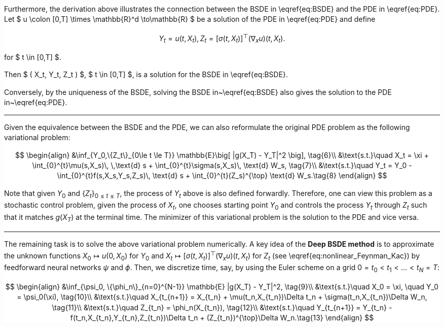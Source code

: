 Furthermore, the derivation above illustrates the connection between the BSDE in \eqref{eq:BSDE} and the PDE in \eqref{eq:PDE}.
Let $ u \colon [0,T] \times \mathbb{R}^d \to\mathbb{R} $ be a solution of the PDE in \eqref{eq:PDE} and define

$$
Y_t = u(t, X_t), Z_t = [\sigma(t, X_t)]^{\top}(\nabla_x u)(t, X_t).
\tag{5}
$$

for $ t \in [0,T] $.

Then $ ( X_t, Y_t, Z_t ) $, $ t \in [0,T] $, is a solution for the BSDE in \eqref{eq:BSDE}.

Conversely, by the uniqueness of the BSDE, solving the BSDE in~\eqref{eq:BSDE} also gives the solution to the PDE in~\eqref{eq:PDE}.

---

Given the equivalence between the BSDE and the PDE, we can also reformulate the original PDE problem as the following variational problem:

$$
\begin{align}
&\inf_{Y_0,\{Z_t\}_{0\le t \le T}} \mathbb{E}\big[ |g(X_T) - Y_T|^2 \big], \tag{6}\\
&\text{s.t.}\quad X_t = \xi + \int_{0}^{t}\mu(s,X_s)\, \,\text{d} s + \int_{0}^{t}\sigma(s,X_s)\, \text{d} W_s, \tag{7}\\
&\text{s.t.}\quad Y_t = Y_0 - \int_{0}^{t}f(s,X_s,Y_s,Z_s)\, \text{d} s + \int_{0}^{t}(Z_s)^{\top} \text{d} W_s.\tag{8}
\end{align}
$$

Note that given $Y_0$ and $\{Z_t\}_{0\le t \le T}$, the process of $Y_t$ above is also defined forwardly.
Therefore, one can view this problem as a stochastic control problem, given the process of $X_t$, one chooses starting point $Y_0$ and controls the process $Y_t$ through $Z_t$ such that it matches $g(X_T)$ at the terminal time.
The minimizer of this variational problem is the solution to the PDE and vice versa.

---

The remaining task is to solve the above variational problem numerically.
A key idea of the **Deep BSDE method** is to approximate the unknown functions $X_0 \mapsto u(0, X_0)$ for $Y_0$ and $X_t \mapsto [ \sigma(t,X_t) ]^{ \top } ( \nabla_x u )(t,X_t)$ for $Z_t$ (see \eqref{eq:nonlinear_Feynman_Kac}) by feedforward neural networks $\psi$ and $\phi$.
Then, we discretize time, say, by using the Euler scheme on a grid $0 = t_0 < t_1 < \ldots < t_N = T$:

$$
\begin{align}
&\inf_{\psi_0, \{\phi_n\}_{n=0}^{N-1}} \mathbb{E} |g(X_T) - Y_T|^2, \tag{9}\\
&\text{s.t.}\quad X_0 = \xi, \quad Y_0 = \psi_0(\xi), \tag{10}\\
&\text{s.t.}\quad X_{t_{n+1}} = X_{t_n} + \mu(t_n,X_{t_n})\Delta t_n + \sigma(t_n,X_{t_n})\Delta W_n, \tag{11}\\
&\text{s.t.}\quad Z_{t_n} = \phi_n(X_{t_n}), \tag{12}\\
&\text{s.t.}\quad Y_{t_{n+1}} = Y_{t_n} - f(t_n,X_{t_n},Y_{t_n},Z_{t_n})\Delta t_n + (Z_{t_n})^{\top}\Delta W_n.\tag{13}
\end{align}
$$


[^Han2016Deep]: Deep Learning Approximation for Stochastic Control Problems.
[^E2017DeepBSDE]: Deep Learning-Based Numerical Methods for High-Dimensional Parabolic Partial Differential Equations and Backward Stochastic Differential Equations.
[^Han2018DeepBSDE]:  Solving High-Dimensional Partial Differential Equations Using Deep Learning.
[^Kac1949Distributions]: On Distributions of Certain Wiener Functionals.
[^Oksendal2013SDE]: Stochastic Differential Equations: An Introduction with Applications.
[^Pardoux1992BSDE]: Backward Stochastic Differential Equations and Quasilinear Parabolic Partial Differential Equations.
[^Pardoux1999FBSDE]: Forward-Backward Stochastic Differential Equations and Quasilinear Parabolic PDEs.
[^He2016ResNet]: Deep Residual Learning for Image Recognition.
[^E2021Algorithms]: Algorithms for Solving High Dimensional PDEs: From Nonlinear Monte Carlo to Machine Learning.
[^Germain2021Neural]: Neural Networks-Based Algorithms for Stochastic Control and PDEs in Finance.
[^Beck2023Survey]: An Overview on Deep Learning-Based Approximation Methods for Partial Differential Equations.
[^Blechschmidt2021Survey]: Three Ways to Solve Partial Differential Equations with Neural Network — A Review.
[^Beck2019Machine]: Machine Learning Approximation Algorithms for High-Dimensional Fully Nonlinear Partial Differential Equations and Second-Order Backward Stochastic Differential Equations.
[^Fujii2019Asymptotic]: Asymptotic Expansion as Prior Knowledge in Deep Learning Method for High Dimensional BSDEs.
[^Nusken2021Solving]: Solving High-Dimensional Hamilton–Jacobi–Bellman PDEs Using Neural Networks: Perspectives from the Theory of Controlled Diffusions and Measures on Path Space.
[^Hure2020Deep]: Deep Backward Schemes For High-Dimensional Nonlinear PDEs.
[^Ji2020Three]: Three Algorithms for Solving High-Dimensional Fully-Coupled FBSDEs through Deep Learning.
[^Pham2021Neural]: Neural Networks-Based Backward Scheme for Fully Nonlinear PDEs.
[^Nusken2023Interpolating]: Interpolating between BSDEs and PINNs: Deep Learning for Elliptic and Parabolic Boundary Value Problems.
[^Han2024DeepPicard]: Deep Picard Iteration for High-Dimensional Nonlinear PDEs.
[^Zhou2021Actor]: Actor-Critic Method for High Dimensional Static Hamilton–Jacobi–Bellman Partial Differential Equations Based on Neural Networks.
[^Ata2023Drift]: Drift Control of High-Dimensional RBM: A Computational Method Based on Neural Networks.
[^Han2019Deep]: Deep Fictitious Play for Finding Markovian Nash Equilibrium in Multi-Agent Games.
[^Han2024Learning]: [Learning High-Dimensional McKean–Vlasov Forward-Backward Stochastic Differential Equations with General Distribution Dependence.](2022.04.25_Learning_High-Dimensional_MV-FBSDEs_with_General_Distribution_Dependence.md)
[^Lauriere2022Learning]: Learning Mean Field Games: A Survey.
[^Han2020Solving]: Solving High-Dimensional Eigenvalue Problems Using Deep Neural Networks: A Diffusion Monte Carlo Like Approach.
[^Han2020Derivative]: A Derivative-Free Method for Solving Elliptic Partial Differential Equations with Deep Neural Networks.
[^Beck2021Deep]: Deep Splitting Method for Parabolic PDEs.
[^Beck2021Solving]: Solving the Kolmogorov PDE by Means of Deep Learning.
[^Berner2020Numerically]: Numerically Solving Parametric Families of High-Dimensional Kolmogorov Partial Differential Equations via Deep Learning.
[^Sirignano2018DGM]: DGM: A Deep Learning Algorithm for Solving Partial Differential Equations.
[^Raissi2019PINN]: Physics-Informed Neural Networks: A Deep Learning Framework for Solving Forward and Inverse Problems Involving Nonlinear Partial Differential Equations.
[^Lagaris1998Artificial]: Artificial Neural Networks for Solving Ordinary and Partial Differential Equations.
[^Dissanayake1994Neural]: Neural-Network-Based Approximations for Solving Partial Differential Equations.
[^Jianyu2003Numerical]: Numerical Solution of Elliptic Partial Differential Equation Using Radial Basis Function Neural Networks.
[^Hu2024Hutchinson]: Hutchinson Trace Estimation for High-Dimensional and High-Order Physics-Informed Neural Networks.
[^Cuomo2022Survey]: Scientific Machine Learning through Physics-Informed Neural Networks: Where We Are and What’S Next.
[^Karniadakis2021PIML]: Physics-Informed Machine Learning.
[^E2018DRM]: The Deep Ritz Method: A Deep Learning-Based Numerical Algorithm for Solving Variational Problems.
[^Carleo2017Solving]: Solving the Quantum Many-Body Problem with Artificial Neural Networks.
[^Han2019Solving]: Solving Many-Electron Schrödinger Equation Using Deep Neural Networks.
[^Luo2019Backflow]: Backflow Transformations via Neural Networks for Quantum Many-Body Wave Functions.
[^Pfau2019Ab-Initio]: Ab-Initio Solution of the Many-Electron Schrödinger Equation with Deep Neural Networks.
[^Hermann2019Deep]: Deep Neural Network Solution of the Electronic Schrödinger Equation.
[^Zang2020WAN]: Weak Adversarial Networks for High-Dimensional Partial Differential Equations.
[^Chen2023Friedrichs]: Friedrichs Learning: Weak Solutions of Partial Differential Equations via Deep Learning.
[^Valsecchi2022XNODE-WAN]: Towards Fast Weak Adversarial Training to Solve High Dimensional Parabolic Partial Differential Equations Using XNODE-WAN.
[^Han2018Convergence]: Convergence of the Deep BSDE Method for Coupled FBSDEs.
[^Hutzenthaler2020Proof]: A Proof that Rectified Deep Neural Networks Overcome the Curse of Dimensionality in the Numerical Approximation of Semilinear Heat Equations.
[^Knochenhauer2022Convergence]: Convergence Rates for a Deep Learning Algorithm for Semilinear PDEs.
[^Lu2021Priori]: A Priori Generalization Analysis of the Deep Ritz Method for Solving High Dimensional Elliptic Partial Differential Equations.
[^Chen2021Representation]: On the Representation of Solutions to Elliptic PDEs in Barron Spaces.
[^Han2022Convergence]: Convergence of Deep Fictitious Play for Stochastic Differential Games.
[^Duan2022Convergence]: Convergence Rate Analysis for Deep Ritz Method.
[^Grohs2023Proof]: A Proof that Artificial Neural Networks Overcome the Curse of Dimensionality in the Numerical Approximation of Black–Scholes Partial Differential Equations.
[^Carmona2021Convergence]: Convergence Analysis of Machine Learning Algorithms for the Numerical Solution of Mean Field Control and Games I: The Ergodic Case.
[^Carmona2022Convergence]: Convergence Analysis of Machine Learning Algorithms for the Numerical Solution of Mean Field Control and Games II: The Finite Horizon Case.
[^Berner2020Analysis]: Analysis of the Generalization Error: Empirical Risk Minimization over Deep Artificial Neural Networks Overcomes the Curse of Dimensionality in the Numerical Approximation of Black-Scholes Partial Differential Equations.
[^Beznea2022Monte]: From Monte Carlo to Neural Networks Approximations of Boundary Value Problems.
[^Cheridito2023Efficient]: Efficient Sobolev Approximation of Linear Parabolic PDEs in High Dimensions.
[^Elbraechter2018DNN]: DNN Expression Rate Analysis of High-Dimensional PDEs: Application to Option Pricing.
[^Grohs2022Deep]: Deep Neural Network Approximation for High-Dimensional Elliptic PDEs with Boundary Conditions.
[^Jentzen2021Proof]: A Proof that Deep Artificial Neural Networks Overcome the Curse of Dimensionality in the Numerical Approximation of Kolmogorov Partial Differential Equations with Constant Diffusion and Nonlinear Drift Coefficients.
[^Ackermannetal2024Deep]: Deep Neural Networks with ReLU, Leaky ReLU, and Softplus Activation Provably Overcome the Curse of Dimensionality for Space-Time Solutions of Semilinear Partial Differential Equations.
[^Cioica2022Deep]: Deep Neural Networks Overcome the Curse of Dimensionality in the Numerical Approximation of Semilinear Partial Differential Equations.
[^Neufeld2024Rectified]: Rectified Deep Neural Networks Overcome the Curse of Dimensionality in the Numerical Approximation of Gradientdependent Semilinear Heat Equations.
[^Neufeld2023Deep]: Deep ReLU Neural Networks Overcome the Curse of Dimensionality When Approximating Semilinear Partial Integro-Differential Equations.
[^Nakamura2021Adaptive]: Adaptive Deep Learning for High-Dimensional Hamilton–Jacobi–Bellman Equations.
[^Zhang2022Initial]: Initial Value Problem Enhanced Sampling for Closed-Loop Optimal Control Design with Deep Neural Networks.
[^Becker2020Pricing]: Pricing and Hedging American-Style Options with Deep Learning.
[^Liang2021Deep]: Deep Learning-Based Least Squares Forwardbackward Stochastic Differential Equation Solver for High-Dimensional Derivative Pricing.
[^Gnoatto2023Deep]: Deep xVA Solver: A Neural Network–Based Counterparty Credit Risk Management Framework.
[^Payne2024Deep]: Deep Learning for Search and Matching Models.
[^Domingo2024Stochastic]: Stochastic Optimal Control Matching.
[^Boffi2024Deep]: Deep Learning Probability Flows and Entropy Production Rates in Active Matter.
[^Song2021Score]: Score-Based Generative Modeling through Stochastic Differential Equations.
[^Han2019Uniformly]: Uniformly Accurate Machine Learning-Based Hydrodynamic Models for Kinetic Equations.
[^Huang2022Machine]: Machine Learning Moment Closure Models for the Radiative Transfer Equation I: Directly Learning a Gradient Based Closure.
[^Li2023Learning]: Learning Invariance Preserving Moment Closure Model for Boltzmann–BGK Equation.
[^Gonon2023Random]: Random Feature Neural Networks Learn Black-Scholes Type PDEs without Curse of Dimensionality.
[^Hutzenthaler2019Overcoming]: Overcoming the Curse of Dimensionality in the Numerical Approximation of Parabolic Partial Differential Equations with Gradient-Dependent Nonlinearities.
[^Gentile2022Approximation]: Approximation Results for Gradient Descent Trained Shallow Neural Networks in 1D.
[^Ibragimov2022Convergence]: Convergence to Good Nonoptimal Critical Points in the Training of Neural Networks: Gradient Descent Optimization with One Random Initialization Overcomes All Bad Non-Global Local Minima with High Probability
[^Welper2023Approximation]: Approximation Results for Gradient Descent Trained Neural Networks.